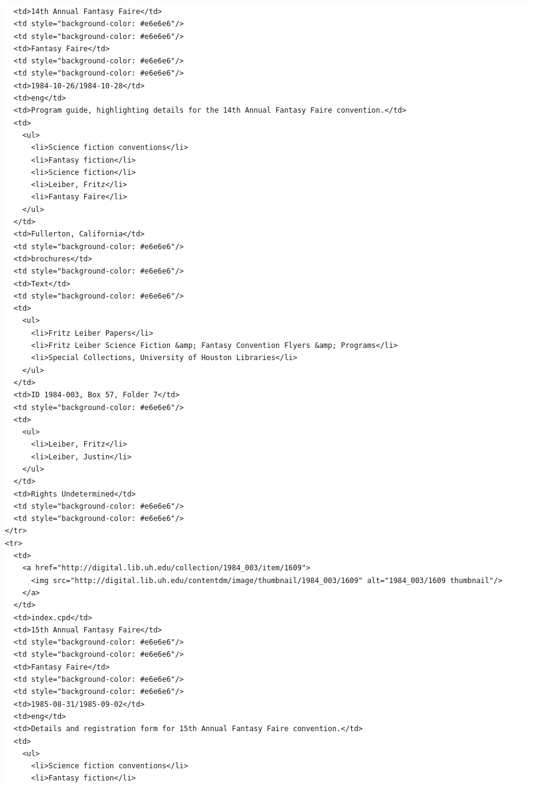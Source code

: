       <td>14th Annual Fantasy Faire</td>
      <td style="background-color: #e6e6e6"/>
      <td style="background-color: #e6e6e6"/>
      <td>Fantasy Faire</td>
      <td style="background-color: #e6e6e6"/>
      <td style="background-color: #e6e6e6"/>
      <td>1984-10-26/1984-10-28</td>
      <td>eng</td>
      <td>Program guide, highlighting details for the 14th Annual Fantasy Faire convention.</td>
      <td>
        <ul>
          <li>Science fiction conventions</li>
          <li>Fantasy fiction</li>
          <li>Science fiction</li>
          <li>Leiber, Fritz</li>
          <li>Fantasy Faire</li>
        </ul>
      </td>
      <td>Fullerton, California</td>
      <td style="background-color: #e6e6e6"/>
      <td>brochures</td>
      <td style="background-color: #e6e6e6"/>
      <td>Text</td>
      <td style="background-color: #e6e6e6"/>
      <td>
        <ul>
          <li>Fritz Leiber Papers</li>
          <li>Fritz Leiber Science Fiction &amp; Fantasy Convention Flyers &amp; Programs</li>
          <li>Special Collections, University of Houston Libraries</li>
        </ul>
      </td>
      <td>ID 1984-003, Box 57, Folder 7</td>
      <td style="background-color: #e6e6e6"/>
      <td>
        <ul>
          <li>Leiber, Fritz</li>
          <li>Leiber, Justin</li>
        </ul>
      </td>
      <td>Rights Undetermined</td>
      <td style="background-color: #e6e6e6"/>
      <td style="background-color: #e6e6e6"/>
    </tr>
    <tr>
      <td>
        <a href="http://digital.lib.uh.edu/collection/1984_003/item/1609">
          <img src="http://digital.lib.uh.edu/contentdm/image/thumbnail/1984_003/1609" alt="1984_003/1609 thumbnail"/>
        </a>
      </td>
      <td>index.cpd</td>
      <td>15th Annual Fantasy Faire</td>
      <td style="background-color: #e6e6e6"/>
      <td style="background-color: #e6e6e6"/>
      <td>Fantasy Faire</td>
      <td style="background-color: #e6e6e6"/>
      <td style="background-color: #e6e6e6"/>
      <td>1985-08-31/1985-09-02</td>
      <td>eng</td>
      <td>Details and registration form for 15th Annual Fantasy Faire convention.</td>
      <td>
        <ul>
          <li>Science fiction conventions</li>
          <li>Fantasy fiction</li>